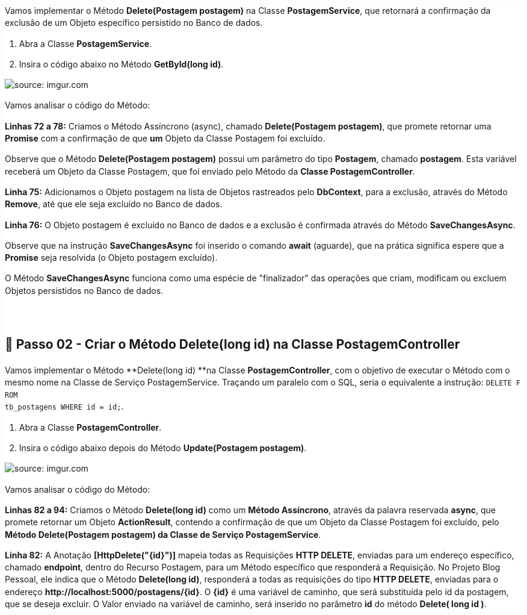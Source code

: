 

Vamos implementar o Método **Delete(Postagem postagem)** na Classe **PostagemService**, que retornará a confirmação da exclusão de um Objeto específico persistido no Banco de dados. 

1. Abra a Classe **PostagemService**.

2. Insira o código abaixo no Método **GetById(long id)**.

<div align="left"><img src="https://i.imgur.com/Vn6Be7u.png" title="source: imgur.com" /></div>

Vamos analisar o código do Método:

**Linhas 72 a 78:** Criamos o Método Assíncrono (async), chamado **Delete(Postagem postagem)**, que promete retornar uma **Promise** com a confirmação de que **um** Objeto da Classe Postagem foi excluído. 

Observe que o Método **Delete(Postagem postagem)** possui um parâmetro do tipo **Postagem**, chamado **postagem**. Esta variável receberá um Objeto da Classe Postagem, que foi enviado pelo Método da **Classe PostagemController**.

**Linha 75:** Adicionamos o Objeto postagem na lista de Objetos rastreados pelo **DbContext**, para a exclusão, através do Método **Remove**, até que ele seja excluído no Banco de dados.

**Linha 76:** O Objeto postagem é excluído no Banco de dados e a exclusão é confirmada através do Método **SaveChangesAsync**.

Observe que na instrução **SaveChangesAsync** foi inserido o comando **await** (aguarde), que na prática significa espere que a **Promise** seja resolvida (o Objeto postagem excluído). 

O Método **SaveChangesAsync** funciona como uma espécie de "finalizador" das operações que criam, modificam ou excluem Objetos persistidos no Banco de dados. 

<br />

<h2>👣 Passo 02 - Criar o Método Delete(long id) na Classe PostagemController</h2>



Vamos implementar o Método **Delete(long id) **na Classe **PostagemController**, com o objetivo de executar o Método com o mesmo nome na Classe de Serviço PostagemService. Traçando um paralelo com o SQL, seria o equivalente a instrução: <code>DELETE FROM tb_postagens WHERE id = id;</code>. 

1. Abra a Classe **PostagemController**.

2. Insira o código abaixo depois do Método **Update(Postagem postagem)**.

<div align="left"><img src="https://i.imgur.com/i0RGBzh.png" title="source: imgur.com" /></div>

Vamos analisar o código do Método:

**Linhas 82 a 94:** Criamos o Método **Delete(long id)** como um **Método Assíncrono**, através da palavra reservada **async**, que promete retornar um Objeto **ActionResult**, contendo a confirmação de que um Objeto da Classe Postagem foi excluído, pelo **Método Delete(Postagem postagem) da Classe de Serviço PostagemService**. 

**Linha 82:** A Anotação **[HttpDelete("{id}")]** mapeia todas as Requisições **HTTP DELETE**, enviadas para um endereço específico, chamado **endpoint**, dentro do Recurso Postagem, para um Método específico que responderá a Requisição. No Projeto Blog Pessoal, ele indica que o Método **Delete(long id)**, responderá a todas as requisições do tipo **HTTP DELETE**, enviadas para o endereço **http://localhost:5000/postagens/{id}**. O **{id}** é uma variável de caminho, que será substituída pelo id da postagem, que se deseja excluir. O Valor enviado na variável de caminho, será inserido no parâmetro **id** do método **Delete( long id )**.
